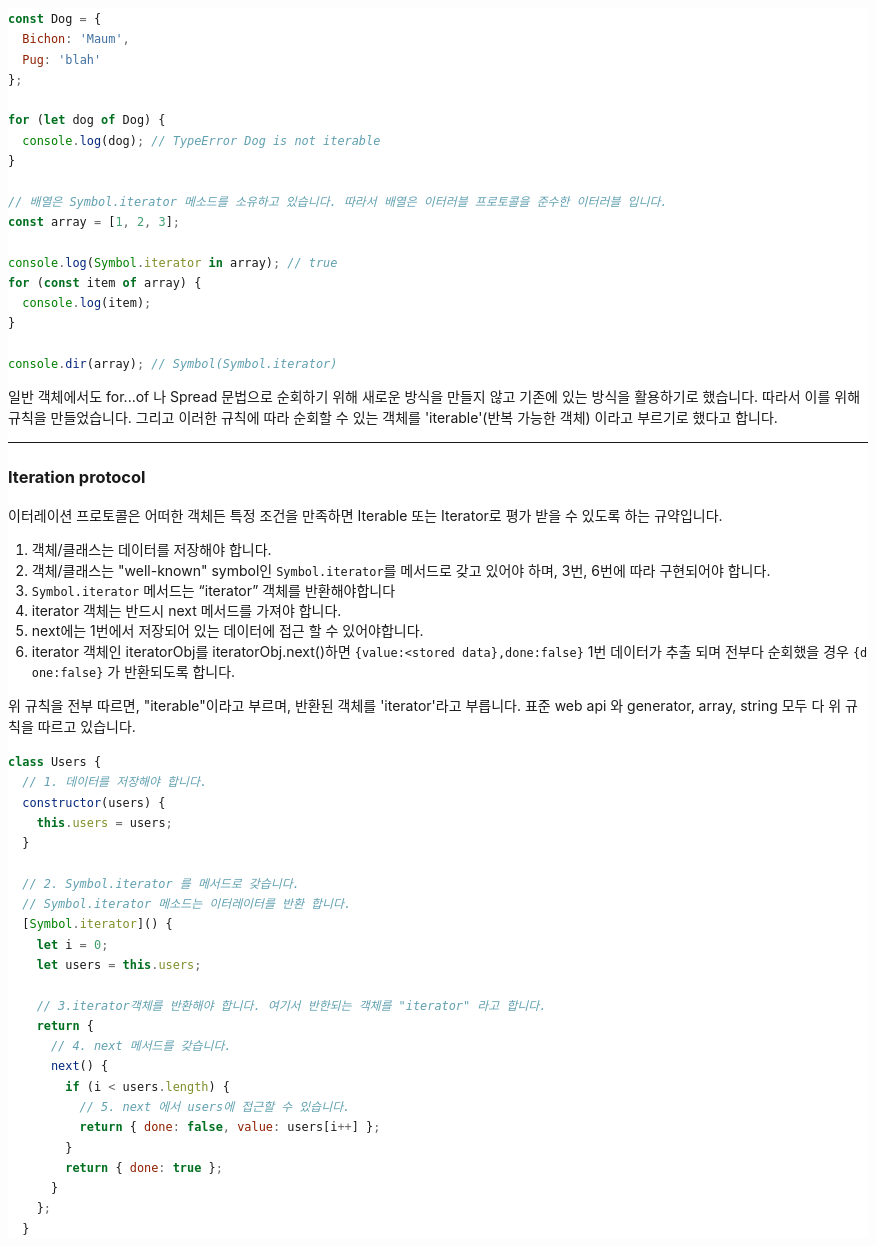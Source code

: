 ```js
const Dog = {
  Bichon: 'Maum',
  Pug: 'blah'
};

for (let dog of Dog) {
  console.log(dog); // TypeError Dog is not iterable
}

// 배열은 Symbol.iterator 메소드를 소유하고 있습니다. 따라서 배열은 이터러블 프로토콜을 준수한 이터러블 입니다.
const array = [1, 2, 3];

console.log(Symbol.iterator in array); // true
for (const item of array) {
  console.log(item);
}

console.dir(array); // Symbol(Symbol.iterator)
```

일반 객체에서도 for...of 나 Spread 문법으로 순회하기 위해 새로운 방식을 만들지 않고 기존에 있는 방식을 활용하기로 했습니다. 따라서 이를 위해 규칙을 만들었습니다. 그리고 이러한 규칙에 따라 순회할 수 있는 객체를 'iterable'(반복 가능한 객체) 이라고 부르기로 했다고 합니다.

---

### Iteration protocol

이터레이션 프로토콜은 어떠한 객체든 특정 조건을 만족하면 Iterable 또는 Iterator로 평가 받을 수 있도록 하는 규약입니다.

1. 객체/클래스는 데이터를 저장해야 합니다.
2. 객체/클래스는 "well-known" symbol인 `Symbol.iterator`를 메서드로 갖고 있어야 하며, 3번, 6번에 따라 구현되어야 합니다.
3. `Symbol.iterator` 메서드는 “iterator” 객체를 반환해야합니다
4. iterator 객체는 반드시 next 메서드를 가져야 합니다.
5. next에는 1번에서 저장되어 있는 데이터에 접근 할 수 있어야합니다.
6. iterator 객체인 iteratorObj를 iteratorObj.next()하면 `{value:<stored data},done:false}` 1번 데이터가 추출 되며 전부다 순회했을 경우 `{done:false}` 가 반환되도록 합니다.

위 규칙을 전부 따르면, "iterable"이라고 부르며, 반환된 객체를 'iterator'라고 부릅니다. 표준 web api 와 generator, array, string 모두 다 위 규칙을 따르고 있습니다.

```js
class Users {
  // 1. 데이터를 저장해야 합니다.
  constructor(users) {
    this.users = users;
  }

  // 2. Symbol.iterator 를 메서드로 갖습니다.
  // Symbol.iterator 메소드는 이터레이터를 반환 합니다.
  [Symbol.iterator]() {
    let i = 0;
    let users = this.users;

    // 3.iterator객체를 반환해야 합니다. 여기서 반한되는 객체를 "iterator" 라고 합니다.
    return {
      // 4. next 메서드를 갖습니다.
      next() {
        if (i < users.length) {
          // 5. next 에서 users에 접근할 수 있습니다.
          return { done: false, value: users[i++] };
        }
        return { done: true };
      }
    };
  }
```

  [sym]: 'value'